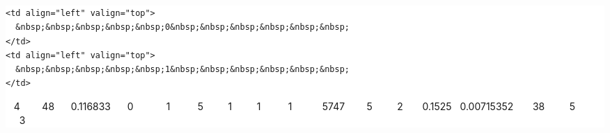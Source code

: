     <td align="left" valign="top">
      &nbsp;&nbsp;&nbsp;&nbsp;&nbsp;0&nbsp;&nbsp;&nbsp;&nbsp;&nbsp;&nbsp;
    </td>
    <td align="left" valign="top">
      &nbsp;&nbsp;&nbsp;&nbsp;&nbsp;1&nbsp;&nbsp;&nbsp;&nbsp;&nbsp;&nbsp;
    </td>
  </tr>
  <tr>
    <td align="left" valign="top">
      &nbsp;&nbsp;&nbsp;4&nbsp;&nbsp;&nbsp;
    </td>
    <td align="left" valign="top">
      &nbsp;&nbsp;&nbsp;&nbsp;48&nbsp;&nbsp;&nbsp;&nbsp;&nbsp;
    </td>
    <td align="left" valign="top">
      0.116833
    </td>
    <td align="left" valign="top">
      &nbsp;&nbsp;&nbsp;&nbsp;&nbsp;0&nbsp;&nbsp;&nbsp;&nbsp;&nbsp;&nbsp;
    </td>
    <td align="left" valign="top">
      &nbsp;&nbsp;&nbsp;&nbsp;&nbsp;1&nbsp;&nbsp;&nbsp;&nbsp;&nbsp;&nbsp;
    </td>
  </tr>
  <tr>
    <td align="left" valign="top">
      &nbsp;&nbsp;&nbsp;5&nbsp;&nbsp;&nbsp;
    </td>
    <td align="left" valign="top">
      &nbsp;&nbsp;&nbsp;&nbsp;&nbsp;1&nbsp;&nbsp;&nbsp;&nbsp;&nbsp;
    </td>
    <td align="left" valign="top">
      &nbsp;&nbsp;&nbsp;1&nbsp;&nbsp;&nbsp;&nbsp;
    </td>
    <td align="left" valign="top">
      &nbsp;&nbsp;&nbsp;&nbsp;&nbsp;1&nbsp;&nbsp;&nbsp;&nbsp;&nbsp;&nbsp;
    </td>
    <td align="left" valign="top">
      &nbsp;&nbsp;&nbsp;&nbsp;5747&nbsp;&nbsp;&nbsp;&nbsp;
    </td>
  </tr>
  <tr>
    <td align="left" valign="top">
      &nbsp;&nbsp;&nbsp;5&nbsp;&nbsp;&nbsp;
    </td>
    <td align="left" valign="top">
      &nbsp;&nbsp;&nbsp;&nbsp;&nbsp;2&nbsp;&nbsp;&nbsp;&nbsp;&nbsp;
    </td>
    <td align="left" valign="top">
      &nbsp;0.1525&nbsp;
    </td>
    <td align="left" valign="top">
      &nbsp;0.00715352&nbsp;
    </td>
    <td align="left" valign="top">
      &nbsp;&nbsp;&nbsp;&nbsp;&nbsp;38&nbsp;&nbsp;&nbsp;&nbsp;&nbsp;
    </td>
  </tr>
  <tr>
    <td align="left" valign="top">
      &nbsp;&nbsp;&nbsp;5&nbsp;&nbsp;&nbsp;
    </td>
    <td align="left" valign="top">
      &nbsp;&nbsp;&nbsp;&nbsp;&nbsp;3&nbsp;&nbsp;&nbsp;&nbsp;&nbsp;